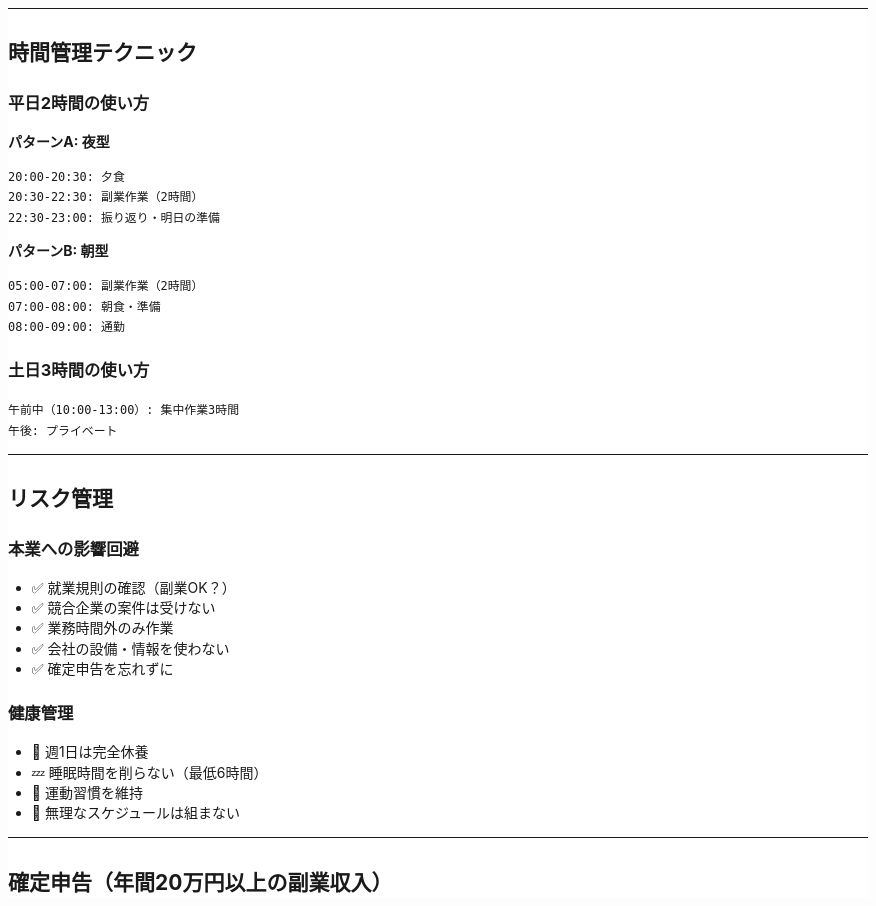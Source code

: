 ```
```

---

## 時間管理テクニック

### 平日2時間の使い方

**パターンA: 夜型**
```
20:00-20:30: 夕食
20:30-22:30: 副業作業（2時間）
22:30-23:00: 振り返り・明日の準備
```

**パターンB: 朝型**
```
05:00-07:00: 副業作業（2時間）
07:00-08:00: 朝食・準備
08:00-09:00: 通勤
```

### 土日3時間の使い方

```
午前中（10:00-13:00）: 集中作業3時間
午後: プライベート
```

---

## リスク管理

### 本業への影響回避

- ✅ 就業規則の確認（副業OK？）
- ✅ 競合企業の案件は受けない
- ✅ 業務時間外のみ作業
- ✅ 会社の設備・情報を使わない
- ✅ 確定申告を忘れずに

### 健康管理

- 📅 週1日は完全休養
- 💤 睡眠時間を削らない（最低6時間）
- 🏃 運動習慣を維持
- 🧘 無理なスケジュールは組まない

---

## 確定申告（年間20万円以上の副業収入）

